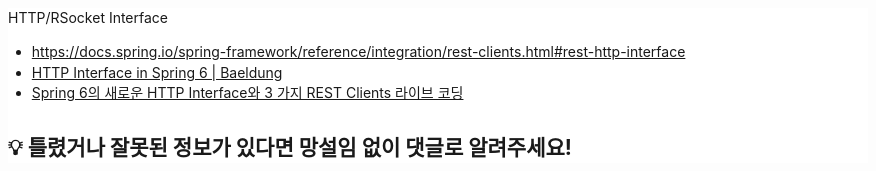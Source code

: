 HTTP/RSocket Interface

- https://docs.spring.io/spring-framework/reference/integration/rest-clients.html#rest-http-interface
- [HTTP Interface in Spring 6 | Baeldung](https://www.baeldung.com/spring-6-http-interface)  
- [Spring 6의 새로운 HTTP Interface와 3 가지 REST Clients 라이브 코딩](https://www.youtube.com/watch?v=Kb37Q5GCyZs)

## 💡 틀렸거나 잘못된 정보가 있다면 망설임 없이 댓글로 알려주세요!